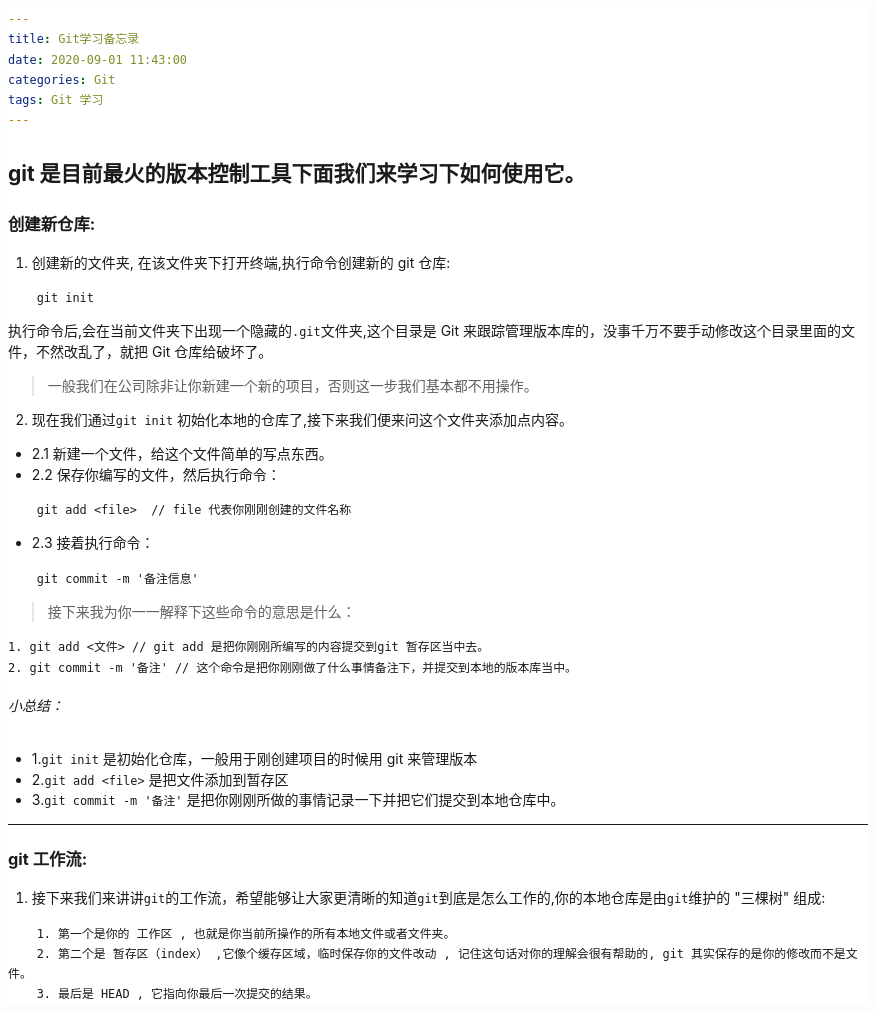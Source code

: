 ```yaml
---
title: Git学习备忘录
date: 2020-09-01 11:43:00
categories: Git
tags: Git 学习
---
```


## git 是目前最火的版本控制工具下面我们来学习下如何使用它。

###  创建新仓库:

1. 创建新的文件夹, 在该文件夹下打开终端,执行命令创建新的 git 仓库:

```
    git init
```

执行命令后,会在当前文件夹下出现一个隐藏的`.git`文件夹,这个目录是 Git 来跟踪管理版本库的，没事千万不要手动修改这个目录里面的文件，不然改乱了，就把 Git 仓库给破坏了。

> 一般我们在公司除非让你新建一个新的项目，否则这一步我们基本都不用操作。

2. 现在我们通过`git init` 初始化本地的仓库了,接下来我们便来问这个文件夹添加点内容。

- 2.1 新建一个文件，给这个文件简单的写点东西。
- 2.2 保存你编写的文件，然后执行命令：

```
    git add <file>  // file 代表你刚刚创建的文件名称
```

- 2.3 接着执行命令：

```
    git commit -m '备注信息'
```

> 接下来我为你一一解释下这些命令的意思是什么：

    1. git add <文件> // git add 是把你刚刚所编写的内容提交到git 暂存区当中去。
    2. git commit -m '备注' // 这个命令是把你刚刚做了什么事情备注下，并提交到本地的版本库当中。

###### 小总结：

- 1.`git init` 是初始化仓库，一般用于刚创建项目的时候用 git 来管理版本
- 2.`git add <file>` 是把文件添加到暂存区
- 3.`git commit -m '备注'` 是把你刚刚所做的事情记录一下并把它们提交到本地仓库中。

---

### git 工作流:

1. 接下来我们来讲讲`git`的工作流，希望能够让大家更清晰的知道`git`到底是怎么工作的,你的本地仓库是由`git`维护的 "三棵树" 组成:

```
    1. 第一个是你的 工作区 , 也就是你当前所操作的所有本地文件或者文件夹。
    2. 第二个是 暂存区（index） ,它像个缓存区域，临时保存你的文件改动 , 记住这句话对你的理解会很有帮助的, git 其实保存的是你的修改而不是文件。
    3. 最后是 HEAD , 它指向你最后一次提交的结果。
```
